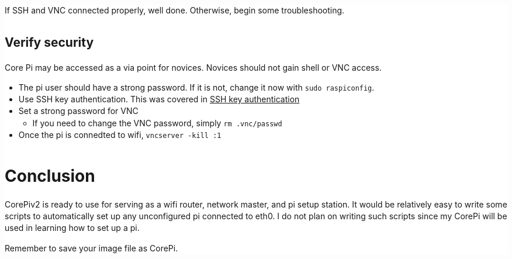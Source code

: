 If SSH and VNC connected properly, well done. Otherwise, begin some troubleshooting.

## <a name="10"></a>Verify security

Core Pi may be accessed as a via point for novices. Novices should not gain shell or VNC access.

+ The pi user should have a strong password. If it is not, change it now with `sudo raspiconfig`.
+ Use SSH key authentication. This was covered in [SSH key authentication](rpi_initial_setup.html#9)
+ Set a strong password for VNC
    - If you need to change the VNC password, simply `rm .vnc/passwd`
+ Once the pi is connedted to wifi, `vncserver -kill :1`

# <a name="Conclusion"></a>Conclusion

CorePiv2 is ready to use for serving as a wifi router, network master, and pi setup station. It would be relatively easy to write some scripts to automatically set up any unconfigured pi connected to eth0. I do not plan on writing such scripts since my CorePi will be used in learning how to set up a pi.

Remember to save your image file as CorePi.
